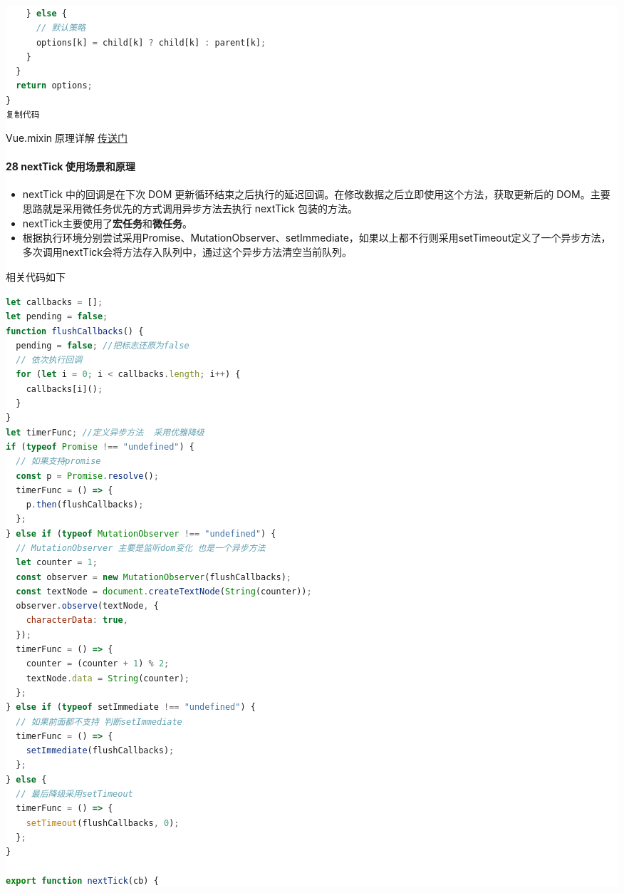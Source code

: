 ```javascript
    } else {
      // 默认策略
      options[k] = child[k] ? child[k] : parent[k];
    }
  }
  return options;
}
复制代码
```

Vue.mixin 原理详解 [传送门](https://juejin.cn/post/6951671158198501383)

#### 28 nextTick 使用场景和原理

- nextTick 中的回调是在下次 DOM 更新循环结束之后执行的延迟回调。在修改数据之后立即使用这个方法，获取更新后的 DOM。主要思路就是采用微任务优先的方式调用异步方法去执行 nextTick 包装的方法。
- nextTick主要使用了**宏任务**和**微任务**。
- 根据执行环境分别尝试采用Promise、MutationObserver、setImmediate，如果以上都不行则采用setTimeout定义了一个异步方法，多次调用nextTick会将方法存入队列中，通过这个异步方法清空当前队列。



相关代码如下

```javascript
let callbacks = [];
let pending = false;
function flushCallbacks() {
  pending = false; //把标志还原为false
  // 依次执行回调
  for (let i = 0; i < callbacks.length; i++) {
    callbacks[i]();
  }
}
let timerFunc; //定义异步方法  采用优雅降级
if (typeof Promise !== "undefined") {
  // 如果支持promise
  const p = Promise.resolve();
  timerFunc = () => {
    p.then(flushCallbacks);
  };
} else if (typeof MutationObserver !== "undefined") {
  // MutationObserver 主要是监听dom变化 也是一个异步方法
  let counter = 1;
  const observer = new MutationObserver(flushCallbacks);
  const textNode = document.createTextNode(String(counter));
  observer.observe(textNode, {
    characterData: true,
  });
  timerFunc = () => {
    counter = (counter + 1) % 2;
    textNode.data = String(counter);
  };
} else if (typeof setImmediate !== "undefined") {
  // 如果前面都不支持 判断setImmediate
  timerFunc = () => {
    setImmediate(flushCallbacks);
  };
} else {
  // 最后降级采用setTimeout
  timerFunc = () => {
    setTimeout(flushCallbacks, 0);
  };
}

export function nextTick(cb) {
```